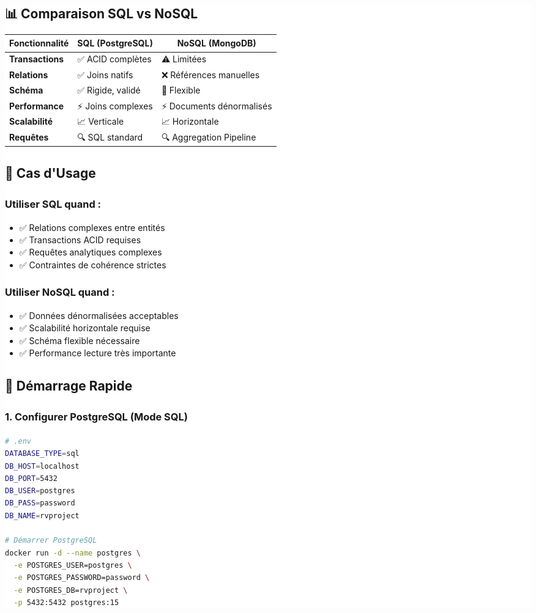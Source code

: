 
## 📊 Comparaison SQL vs NoSQL

| Fonctionnalité | SQL (PostgreSQL) | NoSQL (MongoDB) |
|---|---|---|
| **Transactions** | ✅ ACID complètes | ⚠️ Limitées |
| **Relations** | ✅ Joins natifs | ❌ Références manuelles |
| **Schéma** | ✅ Rigide, validé | 🔄 Flexible |
| **Performance** | ⚡ Joins complexes | ⚡ Documents dénormalisés |
| **Scalabilité** | 📈 Verticale | 📈 Horizontale |
| **Requêtes** | 🔍 SQL standard | 🔍 Aggregation Pipeline |

## 🎯 Cas d'Usage

### Utiliser SQL quand :
- ✅ Relations complexes entre entités
- ✅ Transactions ACID requises
- ✅ Requêtes analytiques complexes
- ✅ Contraintes de cohérence strictes

### Utiliser NoSQL quand :
- ✅ Données dénormalisées acceptables
- ✅ Scalabilité horizontale requise
- ✅ Schéma flexible nécessaire
- ✅ Performance lecture très importante

## 🚀 Démarrage Rapide

### 1. Configurer PostgreSQL (Mode SQL)
```bash
# .env
DATABASE_TYPE=sql
DB_HOST=localhost
DB_PORT=5432
DB_USER=postgres
DB_PASS=password
DB_NAME=rvproject

# Démarrer PostgreSQL
docker run -d --name postgres \
  -e POSTGRES_USER=postgres \
  -e POSTGRES_PASSWORD=password \
  -e POSTGRES_DB=rvproject \
  -p 5432:5432 postgres:15
```
